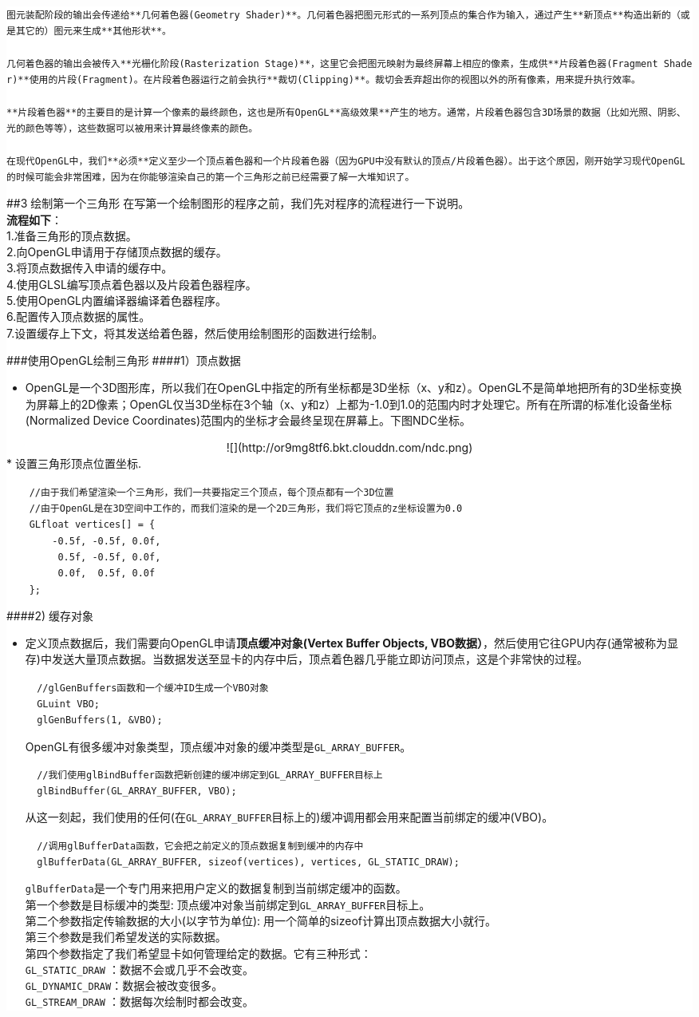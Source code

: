 	图元装配阶段的输出会传递给**几何着色器(Geometry Shader)**。几何着色器把图元形式的一系列顶点的集合作为输入，通过产生**新顶点**构造出新的（或是其它的）图元来生成**其他形状**。    
	
	几何着色器的输出会被传入**光栅化阶段(Rasterization Stage)**，这里它会把图元映射为最终屏幕上相应的像素，生成供**片段着色器(Fragment Shader)**使用的片段(Fragment)。在片段着色器运行之前会执行**裁切(Clipping)**。裁切会丢弃超出你的视图以外的所有像素，用来提升执行效率。    
	
	**片段着色器**的主要目的是计算一个像素的最终颜色，这也是所有OpenGL**高级效果**产生的地方。通常，片段着色器包含3D场景的数据（比如光照、阴影、光的颜色等等），这些数据可以被用来计算最终像素的颜色。    
	
	在现代OpenGL中，我们**必须**定义至少一个顶点着色器和一个片段着色器（因为GPU中没有默认的顶点/片段着色器）。出于这个原因，刚开始学习现代OpenGL的时候可能会非常困难，因为在你能够渲染自己的第一个三角形之前已经需要了解一大堆知识了。
	
##3 绘制第一个三角形
在写第一个绘制图形的程序之前，我们先对程序的流程进行一下说明。    
**流程如下**：    
	1.准备三角形的顶点数据。   
	2.向OpenGL申请用于存储顶点数据的缓存。    
	3.将顶点数据传入申请的缓存中。	
  	4.使用GLSL编写顶点着色器以及片段着色器程序。    
	5.使用OpenGL内置编译器编译着色器程序。	    
	6.配置传入顶点数据的属性。 	
	7.设置缓存上下文，将其发送给着色器，然后使用绘制图形的函数进行绘制。

###使用OpenGL绘制三角形
####1）顶点数据
* OpenGL是一个3D图形库，所以我们在OpenGL中指定的所有坐标都是3D坐标（x、y和z）。OpenGL不是简单地把所有的3D坐标变换为屏幕上的2D像素；OpenGL仅当3D坐标在3个轴（x、y和z）上都为-1.0到1.0的范围内时才处理它。所有在所谓的标准化设备坐标(Normalized Device Coordinates)范围内的坐标才会最终呈现在屏幕上。下图NDC坐标。   
<div align=center>
![](http://or9mg8tf6.bkt.clouddn.com/ndc.png)
</div>
* 设置三角形顶点位置坐标.   
	
		//由于我们希望渲染一个三角形，我们一共要指定三个顶点，每个顶点都有一个3D位置
		//由于OpenGL是在3D空间中工作的，而我们渲染的是一个2D三角形，我们将它顶点的z坐标设置为0.0
		GLfloat vertices[] = {
    		-0.5f, -0.5f, 0.0f,
			 0.5f, -0.5f, 0.0f,
    		 0.0f,  0.5f, 0.0f
		};

####2) 缓存对象	
* 定义顶点数据后，我们需要向OpenGL申请**顶点缓冲对象(Vertex Buffer Objects, VBO数据）**，然后使用它往GPU内存(通常被称为显存)中发送大量顶点数据。当数据发送至显卡的内存中后，顶点着色器几乎能立即访问顶点，这是个非常快的过程。
		
		//glGenBuffers函数和一个缓冲ID生成一个VBO对象
		GLuint VBO;
		glGenBuffers(1, &VBO);  
	OpenGL有很多缓冲对象类型，顶点缓冲对象的缓冲类型是`GL_ARRAY_BUFFER`。
	
		//我们使用glBindBuffer函数把新创建的缓冲绑定到GL_ARRAY_BUFFER目标上
		glBindBuffer(GL_ARRAY_BUFFER, VBO);  
	从这一刻起，我们使用的任何(在`GL_ARRAY_BUFFER`目标上的)缓冲调用都会用来配置当前绑定的缓冲(VBO)。
	
		//调用glBufferData函数，它会把之前定义的顶点数据复制到缓冲的内存中
		glBufferData(GL_ARRAY_BUFFER, sizeof(vertices), vertices, GL_STATIC_DRAW);
	`glBufferData`是一个专门用来把用户定义的数据复制到当前绑定缓冲的函数。    
	第一个参数是目标缓冲的类型: 顶点缓冲对象当前绑定到`GL_ARRAY_BUFFER`目标上。    
	第二个参数指定传输数据的大小(以字节为单位): 用一个简单的sizeof计算出顶点数据大小就行。     
	第三个参数是我们希望发送的实际数据。    
   第四个参数指定了我们希望显卡如何管理给定的数据。它有三种形式：    
`GL_STATIC_DRAW` ：数据不会或几乎不会改变。    
`GL_DYNAMIC_DRAW`：数据会被改变很多。    
`GL_STREAM_DRAW` ：数据每次绘制时都会改变。
